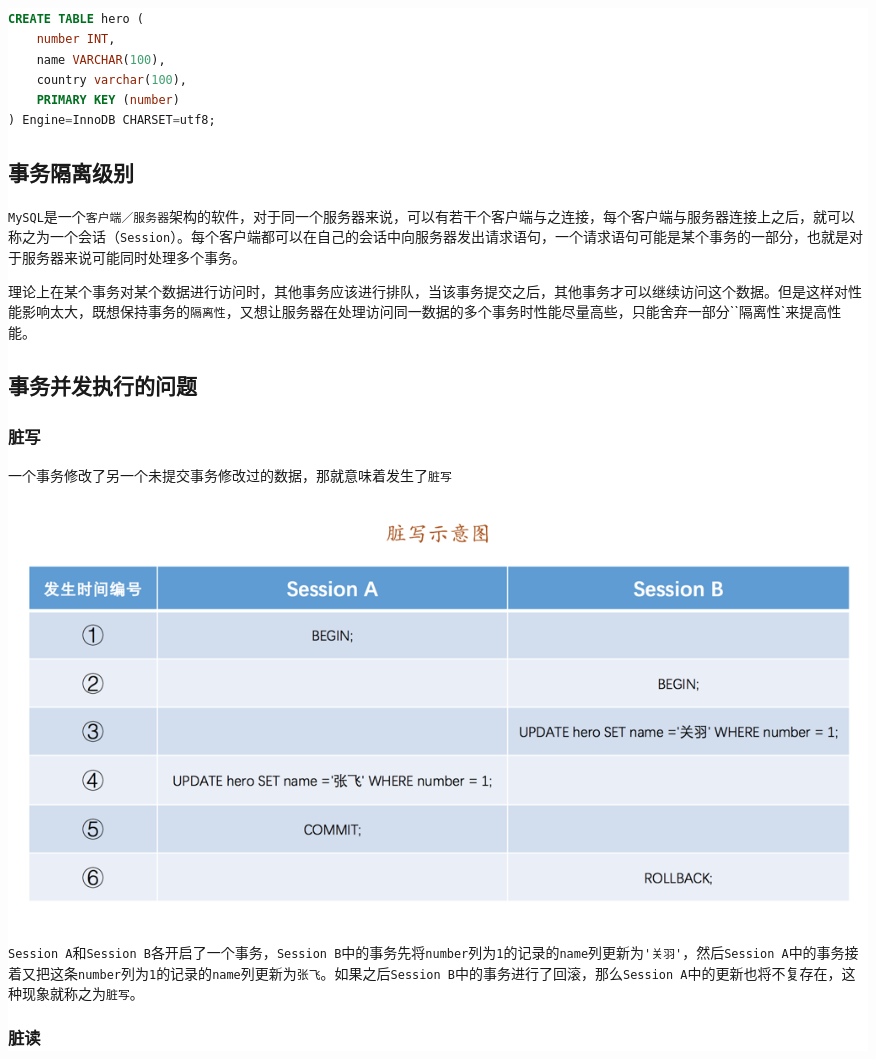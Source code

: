 ```sql
CREATE TABLE hero (
    number INT,
    name VARCHAR(100),
    country varchar(100),
    PRIMARY KEY (number)
) Engine=InnoDB CHARSET=utf8;
```

## 事务隔离级别

​		`MySQL`是一个`客户端／服务器`架构的软件，对于同一个服务器来说，可以有若干个客户端与之连接，每个客户端与服务器连接上之后，就可以称之为一个会话（`Session`）。每个客户端都可以在自己的会话中向服务器发出请求语句，一个请求语句可能是某个事务的一部分，也就是对于服务器来说可能同时处理多个事务。

​		理论上在某个事务对某个数据进行访问时，其他事务应该进行排队，当该事务提交之后，其他事务才可以继续访问这个数据。但是这样对性能影响太大，既想保持事务的`隔离性`，又想让服务器在处理访问同一数据的多个事务时性能尽量高些，只能舍弃一部分``隔离性`来提高性能。

## 事务并发执行的问题

### 脏写

一个事务修改了另一个未提交事务修改过的数据，那就意味着发生了`脏写`

![img](事务隔离级别和MVCC.assets/16a2f43405cb6e70.png)

`Session A`和`Session B`各开启了一个事务，`Session B`中的事务先将`number`列为`1`的记录的`name`列更新为`'关羽'`，然后`Session A`中的事务接着又把这条`number`列为`1`的记录的`name`列更新为`张飞`。如果之后`Session B`中的事务进行了回滚，那么`Session A`中的更新也将不复存在，这种现象就称之为`脏写`。

### 脏读
